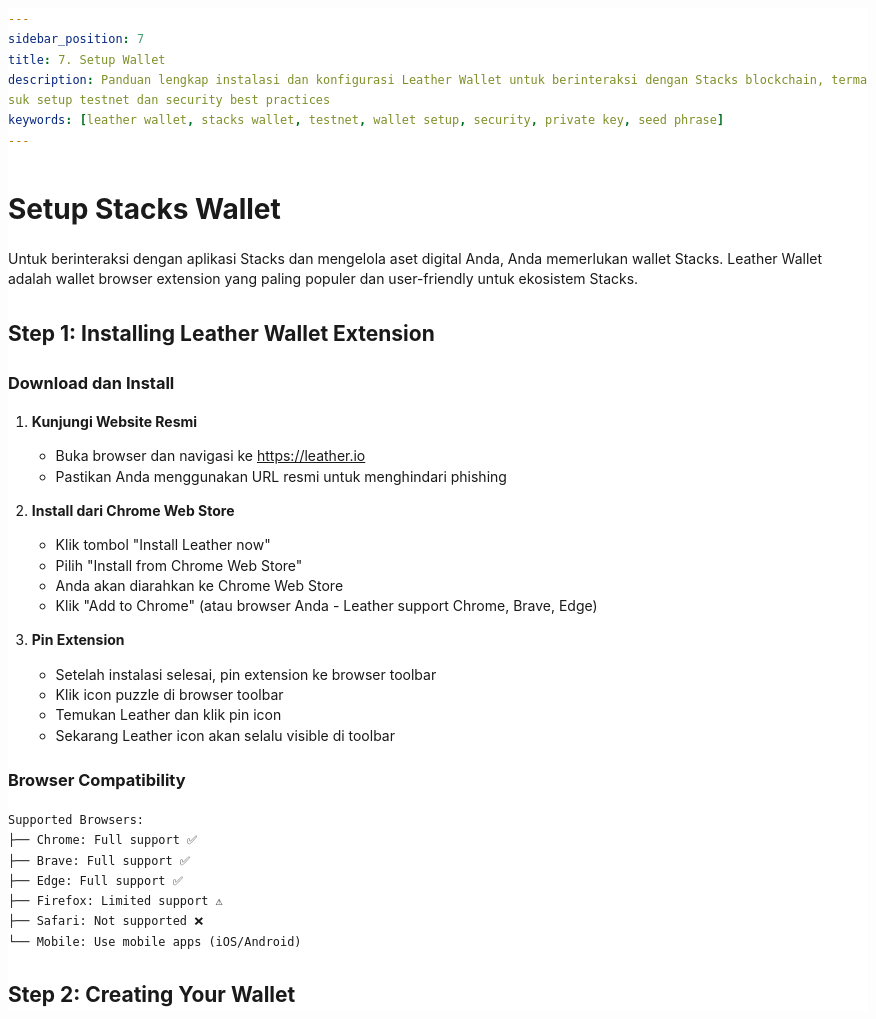 ```yaml
---
sidebar_position: 7
title: 7. Setup Wallet
description: Panduan lengkap instalasi dan konfigurasi Leather Wallet untuk berinteraksi dengan Stacks blockchain, termasuk setup testnet dan security best practices
keywords: [leather wallet, stacks wallet, testnet, wallet setup, security, private key, seed phrase]
---
```


# Setup Stacks Wallet

Untuk berinteraksi dengan aplikasi Stacks dan mengelola aset digital Anda, Anda memerlukan wallet Stacks. Leather Wallet adalah wallet browser extension yang paling populer dan user-friendly untuk ekosistem Stacks.

## Step 1: Installing Leather Wallet Extension

### Download dan Install

1. **Kunjungi Website Resmi**
   - Buka browser dan navigasi ke https://leather.io
   - Pastikan Anda menggunakan URL resmi untuk menghindari phishing

2. **Install dari Chrome Web Store**
   - Klik tombol "Install Leather now" 
   - Pilih "Install from Chrome Web Store"
   - Anda akan diarahkan ke Chrome Web Store
   - Klik "Add to Chrome" (atau browser Anda - Leather support Chrome, Brave, Edge)

3. **Pin Extension**
   - Setelah instalasi selesai, pin extension ke browser toolbar
   - Klik icon puzzle di browser toolbar
   - Temukan Leather dan klik pin icon
   - Sekarang Leather icon akan selalu visible di toolbar

### Browser Compatibility

```
Supported Browsers:
├── Chrome: Full support ✅
├── Brave: Full support ✅  
├── Edge: Full support ✅
├── Firefox: Limited support ⚠️
├── Safari: Not supported ❌
└── Mobile: Use mobile apps (iOS/Android)
```

## Step 2: Creating Your Wallet
